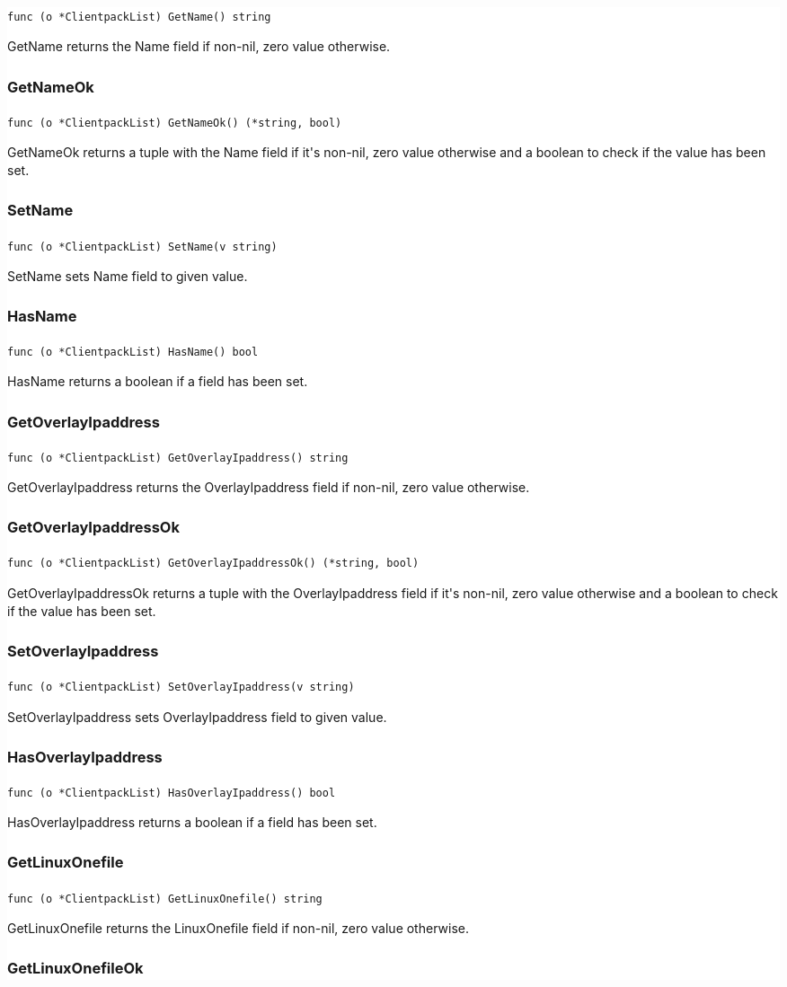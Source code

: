 `func (o *ClientpackList) GetName() string`

GetName returns the Name field if non-nil, zero value otherwise.

### GetNameOk

`func (o *ClientpackList) GetNameOk() (*string, bool)`

GetNameOk returns a tuple with the Name field if it's non-nil, zero value otherwise
and a boolean to check if the value has been set.

### SetName

`func (o *ClientpackList) SetName(v string)`

SetName sets Name field to given value.

### HasName

`func (o *ClientpackList) HasName() bool`

HasName returns a boolean if a field has been set.

### GetOverlayIpaddress

`func (o *ClientpackList) GetOverlayIpaddress() string`

GetOverlayIpaddress returns the OverlayIpaddress field if non-nil, zero value otherwise.

### GetOverlayIpaddressOk

`func (o *ClientpackList) GetOverlayIpaddressOk() (*string, bool)`

GetOverlayIpaddressOk returns a tuple with the OverlayIpaddress field if it's non-nil, zero value otherwise
and a boolean to check if the value has been set.

### SetOverlayIpaddress

`func (o *ClientpackList) SetOverlayIpaddress(v string)`

SetOverlayIpaddress sets OverlayIpaddress field to given value.

### HasOverlayIpaddress

`func (o *ClientpackList) HasOverlayIpaddress() bool`

HasOverlayIpaddress returns a boolean if a field has been set.

### GetLinuxOnefile

`func (o *ClientpackList) GetLinuxOnefile() string`

GetLinuxOnefile returns the LinuxOnefile field if non-nil, zero value otherwise.

### GetLinuxOnefileOk
